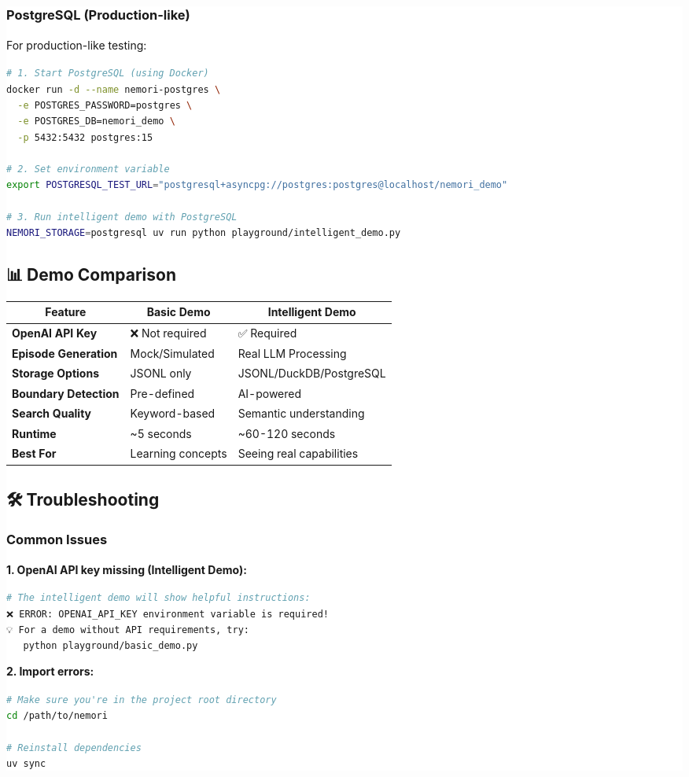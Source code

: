 ### PostgreSQL (Production-like)
For production-like testing:

```bash
# 1. Start PostgreSQL (using Docker)
docker run -d --name nemori-postgres \
  -e POSTGRES_PASSWORD=postgres \
  -e POSTGRES_DB=nemori_demo \
  -p 5432:5432 postgres:15

# 2. Set environment variable
export POSTGRESQL_TEST_URL="postgresql+asyncpg://postgres:postgres@localhost/nemori_demo"

# 3. Run intelligent demo with PostgreSQL
NEMORI_STORAGE=postgresql uv run python playground/intelligent_demo.py
```

## 📊 Demo Comparison

| Feature | Basic Demo | Intelligent Demo |
|---------|------------|------------------|
| **OpenAI API Key** | ❌ Not required | ✅ Required |
| **Episode Generation** | Mock/Simulated | Real LLM Processing |
| **Storage Options** | JSONL only | JSONL/DuckDB/PostgreSQL |
| **Boundary Detection** | Pre-defined | AI-powered |
| **Search Quality** | Keyword-based | Semantic understanding |
| **Runtime** | ~5 seconds | ~60-120 seconds |
| **Best For** | Learning concepts | Seeing real capabilities |

## 🛠️ Troubleshooting

### Common Issues

**1. OpenAI API key missing (Intelligent Demo):**
```bash
# The intelligent demo will show helpful instructions:
❌ ERROR: OPENAI_API_KEY environment variable is required!
💡 For a demo without API requirements, try:
   python playground/basic_demo.py
```

**2. Import errors:**
```bash
# Make sure you're in the project root directory
cd /path/to/nemori

# Reinstall dependencies
uv sync
```
